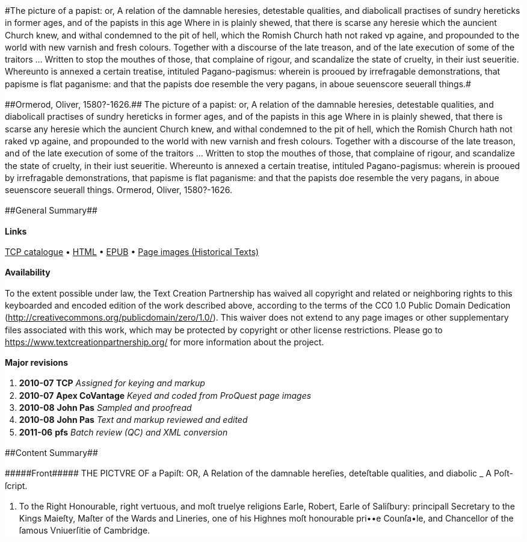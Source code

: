 #The picture of a papist: or, A relation of the damnable heresies, detestable qualities, and diabolicall practises of sundry hereticks in former ages, and of the papists in this age Where in is plainly shewed, that there is scarse any heresie which the auncient Church knew, and withal condemned to the pit of hell, which the Romish Church hath not raked vp againe, and propounded to the world with new varnish and fresh colours. Together with a discourse of the late treason, and of the late execution of some of the traitors ... Written to stop the mouthes of those, that complaine of rigour, and scandalize the state of cruelty, in their iust seueritie. Whereunto is annexed a certain treatise, intituled Pagano-pagismus: wherein is prooued by irrefragable demonstrations, that papisme is flat paganisme: and that the papists doe resemble the very pagans, in aboue seuenscore seuerall things.#

##Ormerod, Oliver, 1580?-1626.##
The picture of a papist: or, A relation of the damnable heresies, detestable qualities, and diabolicall practises of sundry hereticks in former ages, and of the papists in this age Where in is plainly shewed, that there is scarse any heresie which the auncient Church knew, and withal condemned to the pit of hell, which the Romish Church hath not raked vp againe, and propounded to the world with new varnish and fresh colours. Together with a discourse of the late treason, and of the late execution of some of the traitors ... Written to stop the mouthes of those, that complaine of rigour, and scandalize the state of cruelty, in their iust seueritie. Whereunto is annexed a certain treatise, intituled Pagano-pagismus: wherein is prooued by irrefragable demonstrations, that papisme is flat paganisme: and that the papists doe resemble the very pagans, in aboue seuenscore seuerall things.
Ormerod, Oliver, 1580?-1626.

##General Summary##

**Links**

[TCP catalogue](http://www.ota.ox.ac.uk/tcp/)  • 
[HTML](http://tei.it.ox.ac.uk/tcp/Texts-HTML/free/A08/A08531.html)  • 
[EPUB](http://tei.it.ox.ac.uk/tcp/Texts-EPUB/free/A08/A08531.epub) • 
[Page images (Historical Texts)](https://historicaltexts.jisc.ac.uk/eebo-99848691e)

**Availability**

To the extent possible under law, the Text Creation Partnership has waived all copyright and related or neighboring rights to this keyboarded and encoded edition of the work described above, according to the terms of the CC0 1.0 Public Domain Dedication (http://creativecommons.org/publicdomain/zero/1.0/). This waiver does not extend to any page images or other supplementary files associated with this work, which may be protected by copyright or other license restrictions. Please go to https://www.textcreationpartnership.org/ for more information about the project.

**Major revisions**

1. __2010-07__ __TCP__ *Assigned for keying and markup*
1. __2010-07__ __Apex CoVantage__ *Keyed and coded from ProQuest page images*
1. __2010-08__ __John Pas__ *Sampled and proofread*
1. __2010-08__ __John Pas__ *Text and markup reviewed and edited*
1. __2011-06__ __pfs__ *Batch review (QC) and XML conversion*

##Content Summary##

#####Front#####
THE PICTVRE OF a Papiſt: OR, A Relation of the damnable hereſies, deteſtable qualities, and diabolic
    _ A Poſt-ſcript.

1. To the Right Honourable, right vertuous, and moſt truelye religions Earle, Robert, Earle of Saliſbury: principall Secretary to the Kings Maieſty, Maſter of the Wards and Lineries, one of his Highnes moſt honourable pri••e Counſa•le, and Chancellor of the ſamous Vniuerſitie of Cambridge.
